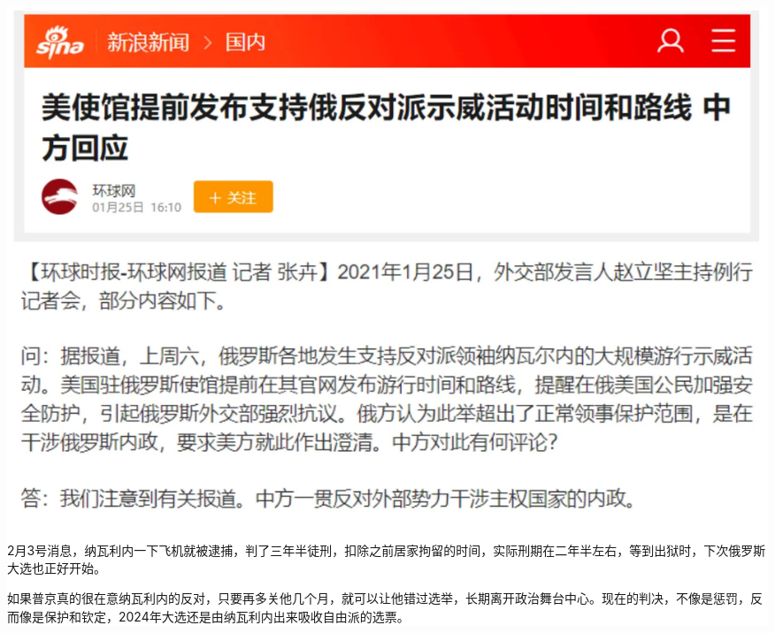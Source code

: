 ![](/images/btnews/0201_0300/0234/image17.webp)

2月3号消息，纳瓦利内一下飞机就被逮捕，判了三年半徒刑，扣除之前居家拘留的时间，实际刑期在二年半左右，等到出狱时，下次俄罗斯大选也正好开始。

如果普京真的很在意纳瓦利内的反对，只要再多关他几个月，就可以让他错过选举，长期离开政治舞台中心。现在的判决，不像是惩罚，反而像是保护和钦定，2024年大选还是由纳瓦利内出来吸收自由派的选票。
